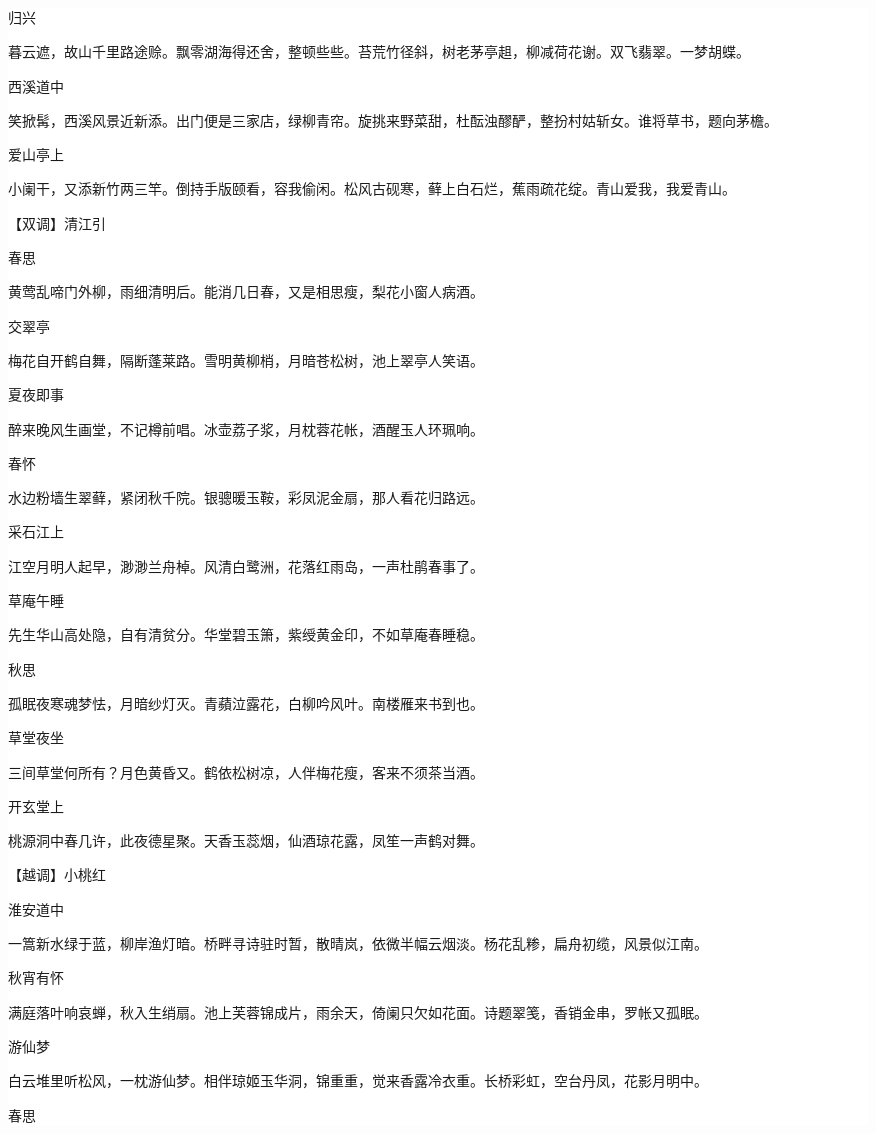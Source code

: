 归兴

暮云遮，故山千里路途赊。飘零湖海得还舍，整顿些些。苔荒竹径斜，树老茅亭趄，柳减荷花谢。双飞翡翠。一梦胡蝶。

西溪道中

笑掀髯，西溪风景近新添。出门便是三家店，绿柳青帘。旋挑来野菜甜，杜酝浊醪酽，整扮村姑斩女。谁将草书，题向茅檐。

爱山亭上

小阑干，又添新竹两三竿。倒持手版颐看，容我偷闲。松风古砚寒，藓上白石烂，蕉雨疏花绽。青山爱我，我爱青山。

【双调】清江引

春思

黄莺乱啼门外柳，雨细清明后。能消几日春，又是相思瘦，梨花小窗人病酒。

交翠亭

梅花自开鹤自舞，隔断蓬莱路。雪明黄柳梢，月暗苍松树，池上翠亭人笑语。

夏夜即事

醉来晚风生画堂，不记樽前唱。冰壶荔子浆，月枕蓉花帐，酒醒玉人环珮响。

春怀

水边粉墙生翠藓，紧闭秋千院。银骢暖玉鞍，彩凤泥金扇，那人看花归路远。

采石江上

江空月明人起早，渺渺兰舟棹。风清白鹭洲，花落红雨岛，一声杜鹃春事了。

草庵午睡

先生华山高处隐，自有清贫分。华堂碧玉箫，紫绶黄金印，不如草庵春睡稳。

秋思

孤眠夜寒魂梦怯，月暗纱灯灭。青蘋泣露花，白柳吟风叶。南楼雁来书到也。

草堂夜坐

三间草堂何所有？月色黄昏又。鹤依松树凉，人伴梅花瘦，客来不须茶当酒。

开玄堂上

桃源洞中春几许，此夜德星聚。天香玉蕊烟，仙酒琼花露，凤笙一声鹤对舞。

【越调】小桃红

淮安道中

一篙新水绿于蓝，柳岸渔灯暗。桥畔寻诗驻时暂，散晴岚，依微半幅云烟淡。杨花乱糁，扁舟初缆，风景似江南。

秋宵有怀

满庭落叶响哀蝉，秋入生绡扇。池上芙蓉锦成片，雨余天，倚阑只欠如花面。诗题翠笺，香销金串，罗帐又孤眠。

游仙梦

白云堆里听松风，一枕游仙梦。相伴琼姬玉华洞，锦重重，觉来香露冷衣重。长桥彩虹，空台丹凤，花影月明中。

春思
